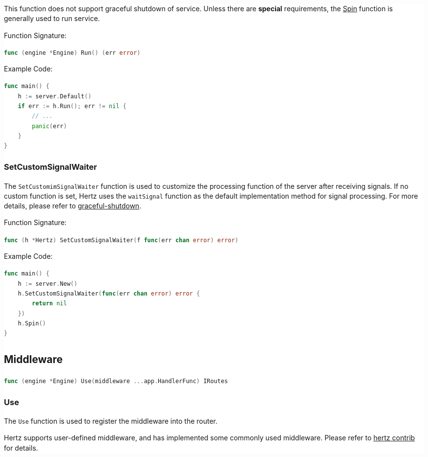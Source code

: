 This function does not support graceful shutdown of service. Unless there are **special** requirements, the [Spin](#spin) function is generally used to run service.

Function Signature:

```go
func (engine *Engine) Run() (err error)
```

Example Code:

```go
func main() {
    h := server.Default()
    if err := h.Run(); err != nil {
        // ...
    	panic(err)
    }
}
```

### SetCustomSignalWaiter

The `SetCustomimSignalWaiter` function is used to customize the processing function of the server after receiving signals. If no custom function is set, Hertz uses the `waitSignal` function as the default implementation method for signal processing. For more details, please refer to [graceful-shutdown](/docs/hertz/tutorials/basic-feature/graceful-shutdown/).

Function Signature:

```go
func (h *Hertz) SetCustomSignalWaiter(f func(err chan error) error)
```

Example Code:

```go
func main() {
	h := server.New()
	h.SetCustomSignalWaiter(func(err chan error) error {
		return nil
	})
	h.Spin()
}
```

## Middleware

```go
func (engine *Engine) Use(middleware ...app.HandlerFunc) IRoutes
```

### Use

The `Use` function is used to register the middleware into the router.

Hertz supports user-defined middleware, and has implemented some commonly used middleware. Please refer to [hertz contrib](https://github.com/hertz-contrib) for details.
